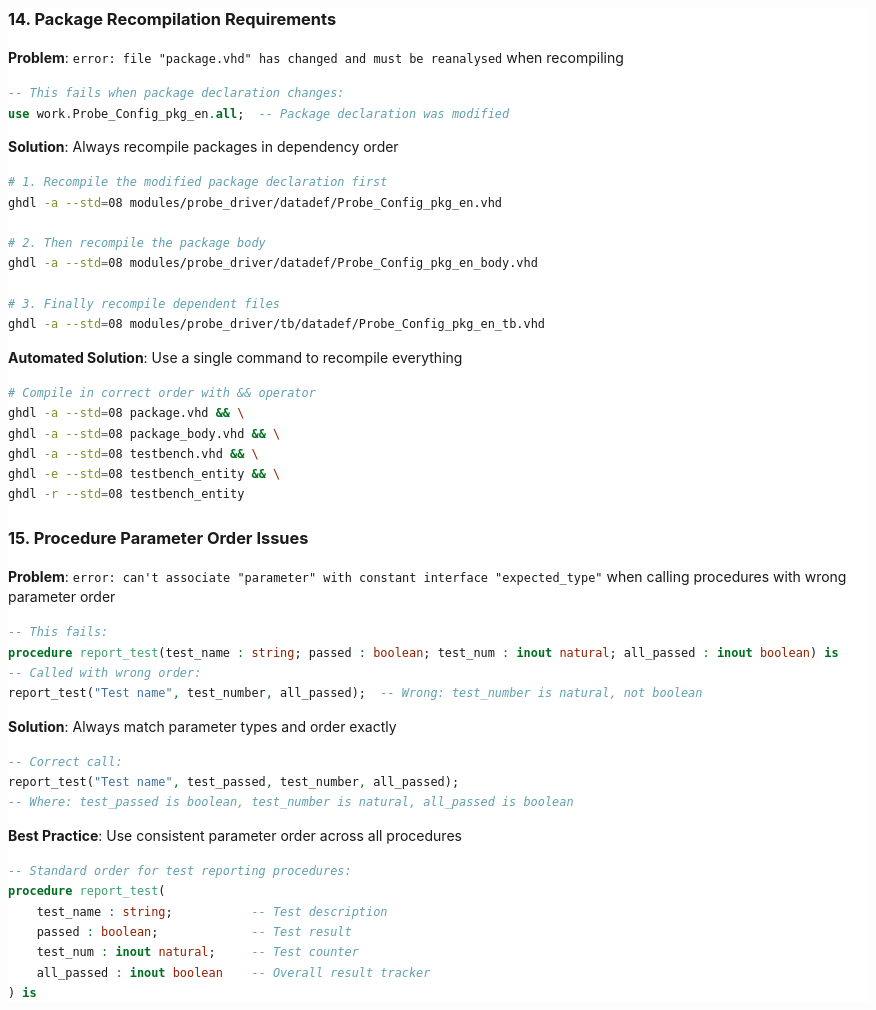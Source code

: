 ### 14. Package Recompilation Requirements

**Problem**: `error: file "package.vhd" has changed and must be reanalysed` when recompiling
```vhdl
-- This fails when package declaration changes:
use work.Probe_Config_pkg_en.all;  -- Package declaration was modified
```

**Solution**: Always recompile packages in dependency order
```bash
# 1. Recompile the modified package declaration first
ghdl -a --std=08 modules/probe_driver/datadef/Probe_Config_pkg_en.vhd

# 2. Then recompile the package body
ghdl -a --std=08 modules/probe_driver/datadef/Probe_Config_pkg_en_body.vhd

# 3. Finally recompile dependent files
ghdl -a --std=08 modules/probe_driver/tb/datadef/Probe_Config_pkg_en_tb.vhd
```

**Automated Solution**: Use a single command to recompile everything
```bash
# Compile in correct order with && operator
ghdl -a --std=08 package.vhd && \
ghdl -a --std=08 package_body.vhd && \
ghdl -a --std=08 testbench.vhd && \
ghdl -e --std=08 testbench_entity && \
ghdl -r --std=08 testbench_entity
```

### 15. Procedure Parameter Order Issues

**Problem**: `error: can't associate "parameter" with constant interface "expected_type"` when calling procedures with wrong parameter order
```vhdl
-- This fails:
procedure report_test(test_name : string; passed : boolean; test_num : inout natural; all_passed : inout boolean) is
-- Called with wrong order:
report_test("Test name", test_number, all_passed);  -- Wrong: test_number is natural, not boolean
```

**Solution**: Always match parameter types and order exactly
```vhdl
-- Correct call:
report_test("Test name", test_passed, test_number, all_passed);
-- Where: test_passed is boolean, test_number is natural, all_passed is boolean
```

**Best Practice**: Use consistent parameter order across all procedures
```vhdl
-- Standard order for test reporting procedures:
procedure report_test(
    test_name : string;           -- Test description
    passed : boolean;             -- Test result
    test_num : inout natural;     -- Test counter
    all_passed : inout boolean    -- Overall result tracker
) is
```
